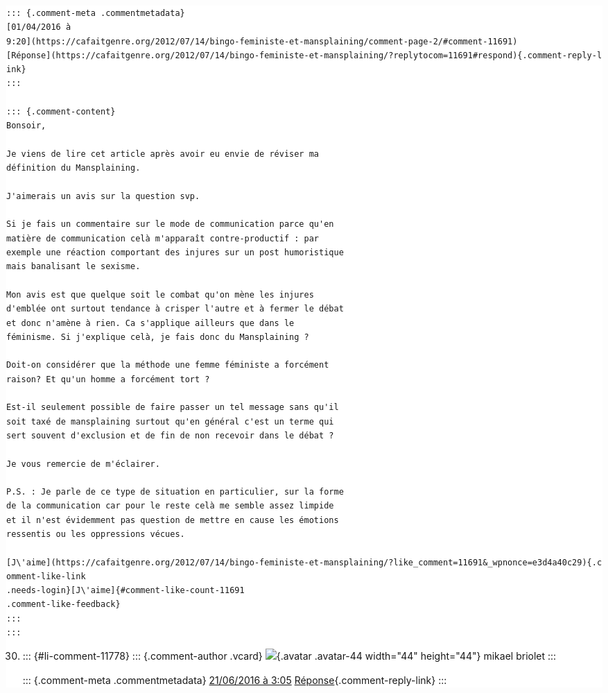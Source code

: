     ::: {.comment-meta .commentmetadata}
    [01/04/2016 à
    9:20](https://cafaitgenre.org/2012/07/14/bingo-feministe-et-mansplaining/comment-page-2/#comment-11691)
    [Réponse](https://cafaitgenre.org/2012/07/14/bingo-feministe-et-mansplaining/?replytocom=11691#respond){.comment-reply-link}
    :::

    ::: {.comment-content}
    Bonsoir,

    Je viens de lire cet article après avoir eu envie de réviser ma
    définition du Mansplaining.

    J'aimerais un avis sur la question svp.

    Si je fais un commentaire sur le mode de communication parce qu'en
    matière de communication celà m'apparaît contre-productif : par
    exemple une réaction comportant des injures sur un post humoristique
    mais banalisant le sexisme.

    Mon avis est que quelque soit le combat qu'on mène les injures
    d'emblée ont surtout tendance à crisper l'autre et à fermer le débat
    et donc n'amène à rien. Ca s'applique ailleurs que dans le
    féminisme. Si j'explique celà, je fais donc du Mansplaining ?

    Doit-on considérer que la méthode une femme féministe a forcément
    raison? Et qu'un homme a forcément tort ?

    Est-il seulement possible de faire passer un tel message sans qu'il
    soit taxé de mansplaining surtout qu'en général c'est un terme qui
    sert souvent d'exclusion et de fin de non recevoir dans le débat ?

    Je vous remercie de m'éclairer.

    P.S. : Je parle de ce type de situation en particulier, sur la forme
    de la communication car pour le reste celà me semble assez limpide
    et il n'est évidemment pas question de mettre en cause les émotions
    ressentis ou les oppressions vécues.

    [J\'aime](https://cafaitgenre.org/2012/07/14/bingo-feministe-et-mansplaining/?like_comment=11691&_wpnonce=e3d4a40c29){.comment-like-link
    .needs-login}[J\'aime]{#comment-like-count-11691
    .comment-like-feedback}
    :::
    :::

30. ::: {#li-comment-11778}
    ::: {.comment-author .vcard}
    ![](https://1.gravatar.com/avatar/dc0ed7d946ab8812a48c261dbccf2e4a?s=44&d=identicon&r=G){.avatar
    .avatar-44 width="44" height="44"} mikael briolet
    :::

    ::: {.comment-meta .commentmetadata}
    [21/06/2016 à
    3:05](https://cafaitgenre.org/2012/07/14/bingo-feministe-et-mansplaining/comment-page-2/#comment-11778)
    [Réponse](https://cafaitgenre.org/2012/07/14/bingo-feministe-et-mansplaining/?replytocom=11778#respond){.comment-reply-link}
    :::
